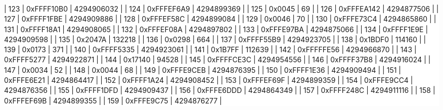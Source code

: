 |     123 | 0xFFFF10B0  |  4294906032 |
|     124 | 0xFFFEF6A9  |  4294899369 |
|     125 | 0x0045      |          69 |
|     126 | 0xFFFEA142  |  4294877506 |
|     127 | 0xFFFF1FBE  |  4294909886 |
|     128 | 0xFFFEF58C  |  4294899084 |
|     129 | 0x0046      |          70 |
|     130 | 0xFFFE73C4  |  4294865860 |
|     131 | 0xFFFF18A1  |  4294908065 |
|     132 | 0xFFFEF08A  |  4294897802 |
|     133 | 0xFFFE97BA  |  4294875066 |
|     134 | 0xFFFF1E9E  |  4294909598 |
|     135 | 0x2047A     |      132218 |
|     136 | 0x0298      |         664 |
|     137 | 0xFFFF55B9  |  4294923705 |
|     138 | 0x1BDF0     |      114160 |
|     139 | 0x0173      |         371 |
|     140 | 0xFFFF5335  |  4294923061 |
|     141 | 0x1B7FF     |      112639 |
|     142 | 0xFFFFFE56  |  4294966870 |
|     143 | 0xFFFF5277  |  4294922871 |
|     144 | 0x17140     |       94528 |
|     145 | 0xFFFFCE3C  |  4294954556 |
|     146 | 0xFFFF37B8  |  4294916024 |
|     147 | 0x0034      |          52 |
|     148 | 0x0044      |          68 |
|     149 | 0xFFFE9CEB  |  4294876395 |
|     150 | 0xFFFF1E36  |  4294909494 |
|     151 | 0xFFFE6E21  |  4294864417 |
|     152 | 0xFFFF1A24  |  4294908452 |
|     153 | 0xFFFEF69F  |  4294899359 |
|     154 | 0xFFFE9CC4  |  4294876356 |
|     155 | 0xFFFF1DFD  |  4294909437 |
|     156 | 0xFFFE6DDD  |  4294864349 |
|     157 | 0xFFFF248C  |  4294911116 |
|     158 | 0xFFFEF69B  |  4294899355 |
|     159 | 0xFFFE9C75  |  4294876277 |